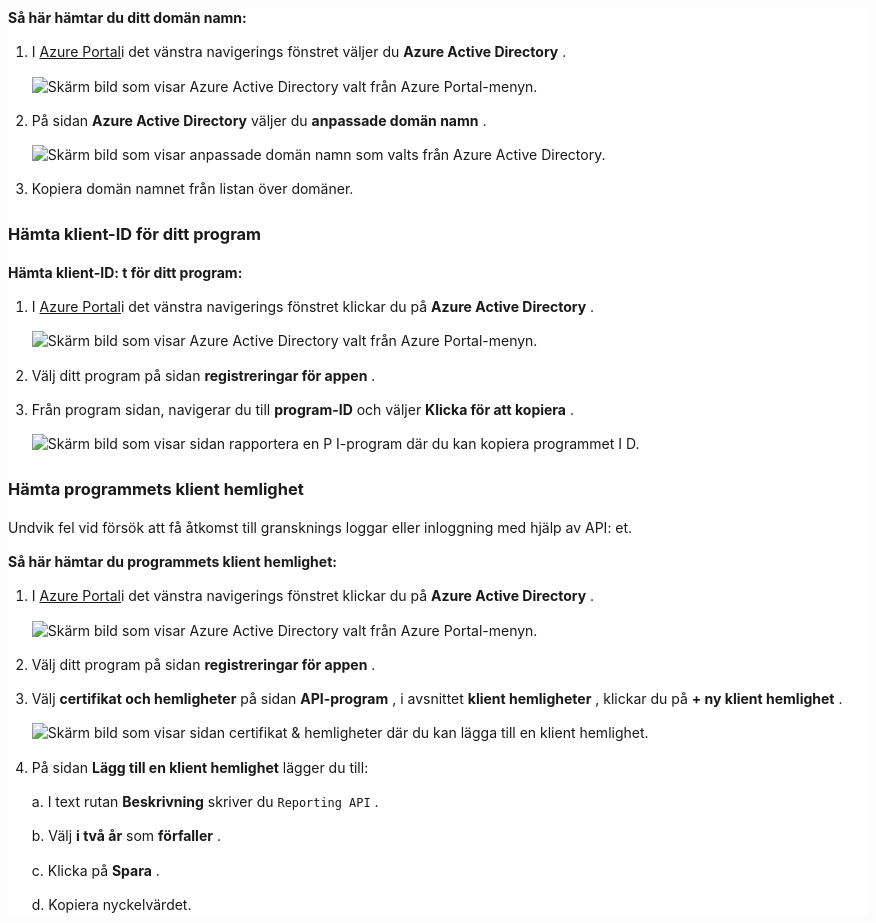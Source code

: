 **Så här hämtar du ditt domän namn:**

1. I [Azure Portal](https://portal.azure.com)i det vänstra navigerings fönstret väljer du **Azure Active Directory** .
   
    ![Skärm bild som visar Azure Active Directory valt från Azure Portal-menyn.](./media/howto-configure-prerequisites-for-reporting-api/01.png) 

2. På sidan **Azure Active Directory** väljer du **anpassade domän namn** .

    ![Skärm bild som visar anpassade domän namn som valts från Azure Active Directory.](./media/howto-configure-prerequisites-for-reporting-api/09.png) 

3. Kopiera domän namnet från listan över domäner.


### <a name="get-your-applications-client-id"></a>Hämta klient-ID för ditt program

**Hämta klient-ID: t för ditt program:**

1. I [Azure Portal](https://portal.azure.com)i det vänstra navigerings fönstret klickar du på **Azure Active Directory** .
   
    ![Skärm bild som visar Azure Active Directory valt från Azure Portal-menyn.](./media/howto-configure-prerequisites-for-reporting-api/01.png) 

2. Välj ditt program på sidan **registreringar för appen** .

3. Från program sidan, navigerar du till **program-ID** och väljer **Klicka för att kopiera** .

    ![Skärm bild som visar sidan rapportera en P I-program där du kan kopiera programmet I D.](./media/howto-configure-prerequisites-for-reporting-api/11.png) 


### <a name="get-your-applications-client-secret"></a>Hämta programmets klient hemlighet
 Undvik fel vid försök att få åtkomst till gransknings loggar eller inloggning med hjälp av API: et.

**Så här hämtar du programmets klient hemlighet:**

1. I [Azure Portal](https://portal.azure.com)i det vänstra navigerings fönstret klickar du på **Azure Active Directory** .
   
    ![Skärm bild som visar Azure Active Directory valt från Azure Portal-menyn.](./media/howto-configure-prerequisites-for-reporting-api/01.png) 

2.  Välj ditt program på sidan **registreringar för appen** .

3.  Välj **certifikat och hemligheter** på sidan **API-program** , i avsnittet **klient hemligheter** , klickar du på **+ ny klient hemlighet** . 

    ![Skärm bild som visar sidan certifikat & hemligheter där du kan lägga till en klient hemlighet.](./media/howto-configure-prerequisites-for-reporting-api/12.png)

5. På sidan **Lägg till en klient hemlighet** lägger du till:

    a. I text rutan **Beskrivning** skriver du `Reporting API` .

    b. Välj **i två år** som **förfaller** .

    c. Klicka på **Spara** .

    d. Kopiera nyckelvärdet.
